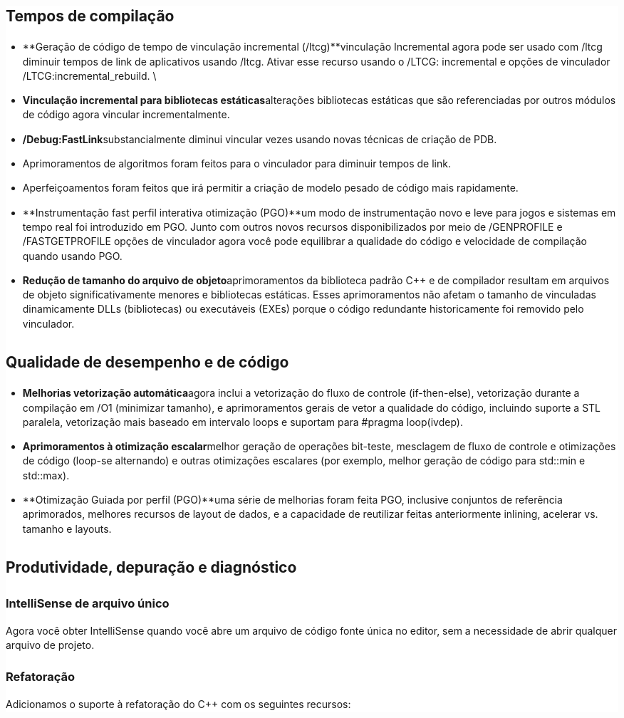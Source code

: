 ##  <a name="BK_FasterBuildTimes"></a> Tempos de compilação  
  
-   **Geração de código de tempo de vinculação incremental \(\/ltcg\)**vinculação Incremental agora pode ser usado com \/ltcg diminuir tempos de link de aplicativos usando \/ltcg.  Ativar esse recurso usando o \/LTCG: incremental e opções de vinculador \/LTCG:incremental\_rebuild.  \\  
  
-   **Vinculação incremental para bibliotecas estáticas**alterações bibliotecas estáticas que são referenciadas por outros módulos de código agora vincular incrementalmente.  
  
-   **\/Debug:FastLink**substancialmente diminui vincular vezes usando novas técnicas de criação de PDB.  
  
-   Aprimoramentos de algoritmos foram feitos para o vinculador para diminuir tempos de link.  
  
-   Aperfeiçoamentos foram feitos que irá permitir a criação de modelo pesado de código mais rapidamente.  
  
-   **Instrumentação fast perfil interativa otimização \(PGO\)**um modo de instrumentação novo e leve para jogos e sistemas em tempo real foi introduzido em PGO.  Junto com outros novos recursos disponibilizados por meio de \/GENPROFILE e \/FASTGETPROFILE opções de vinculador agora você pode equilibrar a qualidade do código e velocidade de compilação quando usando PGO.  
  
-   **Redução de tamanho do arquivo de objeto**aprimoramentos da biblioteca padrão C\+\+ e de compilador resultam em arquivos de objeto significativamente menores e bibliotecas estáticas.  Esses aprimoramentos não afetam o tamanho de vinculadas dinamicamente DLLs \(bibliotecas\) ou executáveis \(EXEs\) porque o código redundante historicamente foi removido pelo vinculador.  
  
##  <a name="BK_PerfCodeQuality"></a> Qualidade de desempenho e de código  
  
-   **Melhorias vetorização automática**agora inclui a vetorização do fluxo de controle \(if\-then\-else\), vetorização durante a compilação em \/O1 \(minimizar tamanho\), e aprimoramentos gerais de vetor a qualidade do código, incluindo suporte a STL paralela, vetorização mais baseado em intervalo loops e suportam para \#pragma loop\(ivdep\).  
  
-   **Aprimoramentos à otimização escalar**melhor geração de operações bit\-teste, mesclagem de fluxo de controle e otimizações de código \(loop\-se alternando\) e outras otimizações escalares \(por exemplo, melhor geração de código para std::min e std::max\).  
  
-   **Otimização Guiada por perfil \(PGO\)**uma série de melhorias foram feita PGO, inclusive conjuntos de referência aprimorados, melhores recursos de layout de dados, e a capacidade de reutilizar feitas anteriormente inlining, acelerar vs.  tamanho e layouts.  
  
##  <a name="BK_IDE"></a> Produtividade, depuração e diagnóstico  
  
###  <a name="BK_SingleFileIntelliSense"></a> IntelliSense de arquivo único  
 Agora você obter IntelliSense quando você abre um arquivo de código fonte única no editor, sem a necessidade de abrir qualquer arquivo de projeto.  
  
###  <a name="BK_Refactoring"></a> Refatoração  
 Adicionamos o suporte à refatoração do C\+\+ com os seguintes recursos:  
  